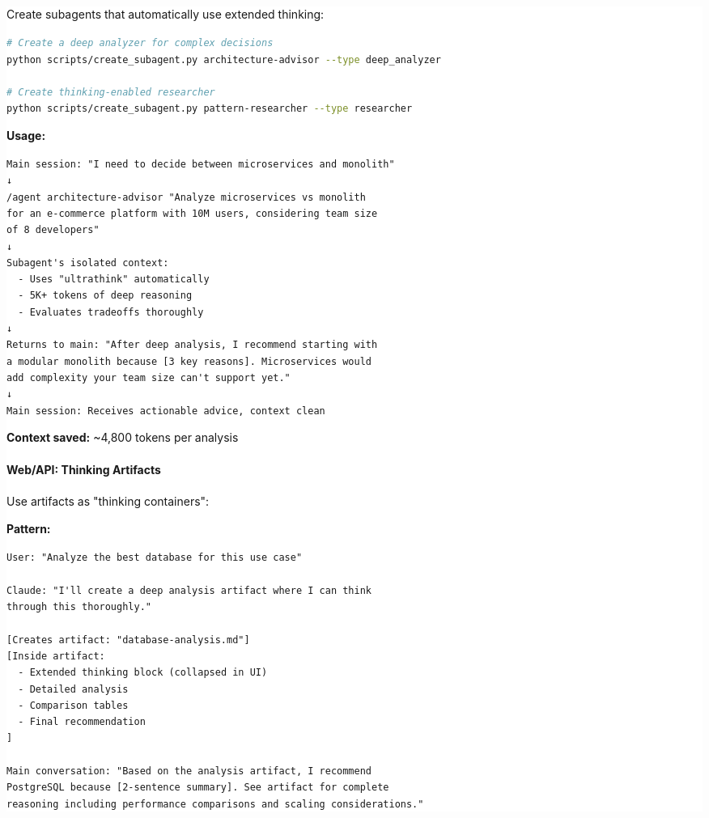 Create subagents that automatically use extended thinking:

```bash
# Create a deep analyzer for complex decisions
python scripts/create_subagent.py architecture-advisor --type deep_analyzer

# Create thinking-enabled researcher
python scripts/create_subagent.py pattern-researcher --type researcher
```

**Usage:**
```
Main session: "I need to decide between microservices and monolith"
↓
/agent architecture-advisor "Analyze microservices vs monolith 
for an e-commerce platform with 10M users, considering team size 
of 8 developers"
↓
Subagent's isolated context:
  - Uses "ultrathink" automatically
  - 5K+ tokens of deep reasoning
  - Evaluates tradeoffs thoroughly
↓
Returns to main: "After deep analysis, I recommend starting with 
a modular monolith because [3 key reasons]. Microservices would 
add complexity your team size can't support yet."
↓
Main session: Receives actionable advice, context clean
```

**Context saved:** ~4,800 tokens per analysis

#### **Web/API: Thinking Artifacts**

Use artifacts as "thinking containers":

**Pattern:**
```
User: "Analyze the best database for this use case"

Claude: "I'll create a deep analysis artifact where I can think 
through this thoroughly."

[Creates artifact: "database-analysis.md"]
[Inside artifact:
  - Extended thinking block (collapsed in UI)
  - Detailed analysis
  - Comparison tables
  - Final recommendation
]

Main conversation: "Based on the analysis artifact, I recommend 
PostgreSQL because [2-sentence summary]. See artifact for complete 
reasoning including performance comparisons and scaling considerations."
```
